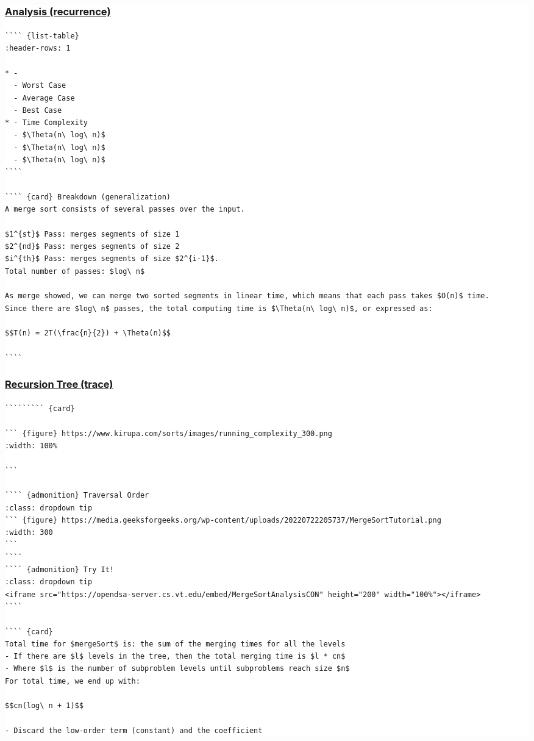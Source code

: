 ### [Analysis (recurrence)](https://www.khanacademy.org/computing/computer-science/algorithms/merge-sort/a/analysis-of-merge-sort)

`````````` {div} full-width
```` {list-table}
:header-rows: 1

* - 
  - Worst Case
  - Average Case
  - Best Case
* - Time Complexity
  - $\Theta(n\ log\ n)$
  - $\Theta(n\ log\ n)$
  - $\Theta(n\ log\ n)$
````

```` {card} Breakdown (generalization)
A merge sort consists of several passes over the input.  

$1^{st}$ Pass: merges segments of size 1  
$2^{nd}$ Pass: merges segments of size 2  
$i^{th}$ Pass: merges segments of size $2^{i-1}$.  
Total number of passes: $log\ n$  

As merge showed, we can merge two sorted segments in linear time, which means that each pass takes $O(n)$ time. 
Since there are $log\ n$ passes, the total computing time is $\Theta(n\ log\ n)$, or expressed as:

$$T(n) = 2T(\frac{n}{2}) + \Theta(n)$$

````
``````````

### [Recursion Tree (trace)](https://youtu.be/C4JjXc0htp0)

`````````` {div} full-width
````````` {card}

``` {figure} https://www.kirupa.com/sorts/images/running_complexity_300.png
:width: 100%

```

```` {admonition} Traversal Order
:class: dropdown tip
``` {figure} https://media.geeksforgeeks.org/wp-content/uploads/20220722205737/MergeSortTutorial.png
:width: 300
```
````
```` {admonition} Try It!
:class: dropdown tip
<iframe src="https://opendsa-server.cs.vt.edu/embed/MergeSortAnalysisCON" height="200" width="100%"></iframe>
````

```` {card}
Total time for $mergeSort$ is: the sum of the merging times for all the levels  
- If there are $l$ levels in the tree, then the total merging time is $l * cn$  
- Where $l$ is the number of subproblem levels until subproblems reach size $n$  
For total time, we end up with:

$$cn(log\ n + 1)$$

- Discard the low-order term (constant) and the coefficient  

``````````